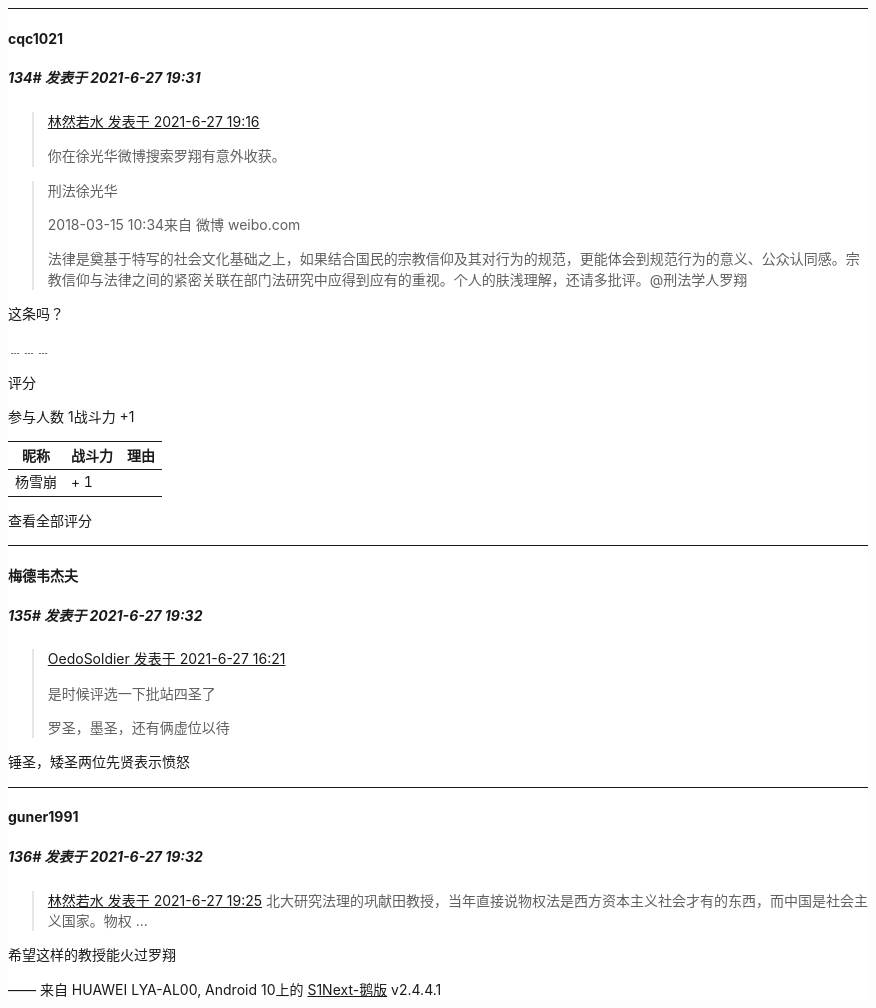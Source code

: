 
*****

####  cqc1021  
##### 134#       发表于 2021-6-27 19:31


<blockquote><a href="httphttps://bbs.saraba1st.com/2b/forum.php?mod=redirect&amp;goto=findpost&amp;pid=51759576&amp;ptid=2012204" target="_blank">林然若水 发表于 2021-6-27 19:16</a>

你在徐光华微博搜索罗翔有意外收获。</blockquote><blockquote>刑法徐光华 

2018-03-15 10:34来自 微博 weibo.com

法律是奠基于特写的社会文化基础之上，如果结合国民的宗教信仰及其对行为的规范，更能体会到规范行为的意义、公众认同感。宗教信仰与法律之间的紧密关联在部门法研究中应得到应有的重视。个人的肤浅理解，还请多批评。@刑法学人罗翔</blockquote>这条吗？


﹍﹍﹍

评分


 参与人数 1战斗力 +1

|昵称|战斗力|理由|
|----|---|---|
| 杨雪崩| + 1||


查看全部评分


*****

####  梅德韦杰夫  
##### 135#       发表于 2021-6-27 19:32


<blockquote><a href="httphttps://bbs.saraba1st.com/2b/forum.php?mod=redirect&amp;goto=findpost&amp;pid=51757668&amp;ptid=2012204" target="_blank">OedoSoldier 发表于 2021-6-27 16:21</a>

是时候评选一下批站四圣了


罗圣，墨圣，还有俩虚位以待</blockquote>
锤圣，矮圣两位先贤表示愤怒


*****

####  guner1991  
##### 136#       发表于 2021-6-27 19:32


<blockquote><a href="httphttps://bbs.saraba1st.com/2b/forum.php?mod=redirect&amp;goto=findpost&amp;pid=51759689&amp;ptid=2012204" target="_blank">林然若水 发表于 2021-6-27 19:25</a>
北大研究法理的巩献田教授，当年直接说物权法是西方资本主义社会才有的东西，而中国是社会主义国家。物权 ...</blockquote>
希望这样的教授能火过罗翔

—— 来自 HUAWEI LYA-AL00, Android 10上的 [S1Next-鹅版](https://github.com/ykrank/S1-Next/releases) v2.4.4.1
